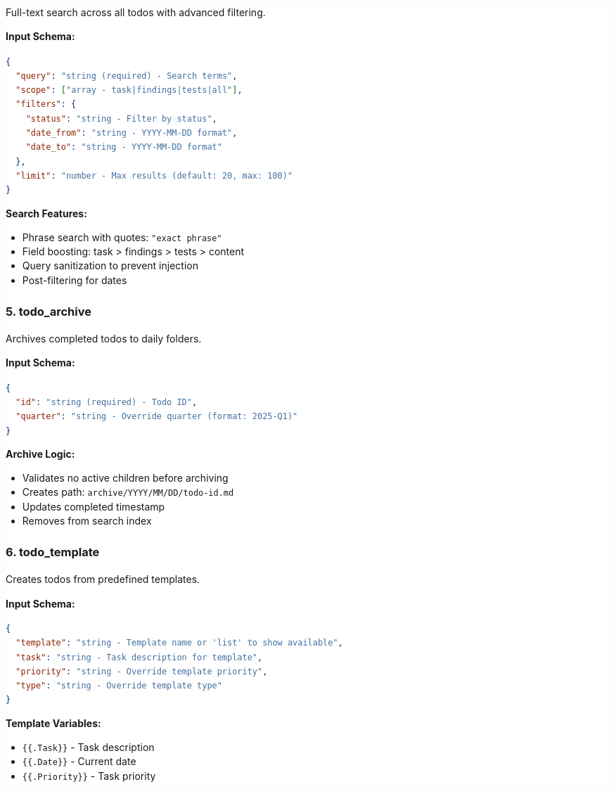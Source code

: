 Full-text search across all todos with advanced filtering.

**Input Schema:**
```json
{
  "query": "string (required) - Search terms",
  "scope": ["array - task|findings|tests|all"],
  "filters": {
    "status": "string - Filter by status",
    "date_from": "string - YYYY-MM-DD format",
    "date_to": "string - YYYY-MM-DD format"
  },
  "limit": "number - Max results (default: 20, max: 100)"
}
```

**Search Features:**
- Phrase search with quotes: `"exact phrase"`
- Field boosting: task > findings > tests > content
- Query sanitization to prevent injection
- Post-filtering for dates

### 5. todo_archive

Archives completed todos to daily folders.

**Input Schema:**
```json
{
  "id": "string (required) - Todo ID",
  "quarter": "string - Override quarter (format: 2025-Q1)"
}
```

**Archive Logic:**
- Validates no active children before archiving
- Creates path: `archive/YYYY/MM/DD/todo-id.md`
- Updates completed timestamp
- Removes from search index

### 6. todo_template

Creates todos from predefined templates.

**Input Schema:**
```json
{
  "template": "string - Template name or 'list' to show available",
  "task": "string - Task description for template",
  "priority": "string - Override template priority",
  "type": "string - Override template type"
}
```

**Template Variables:**
- `{{.Task}}` - Task description
- `{{.Date}}` - Current date
- `{{.Priority}}` - Task priority
